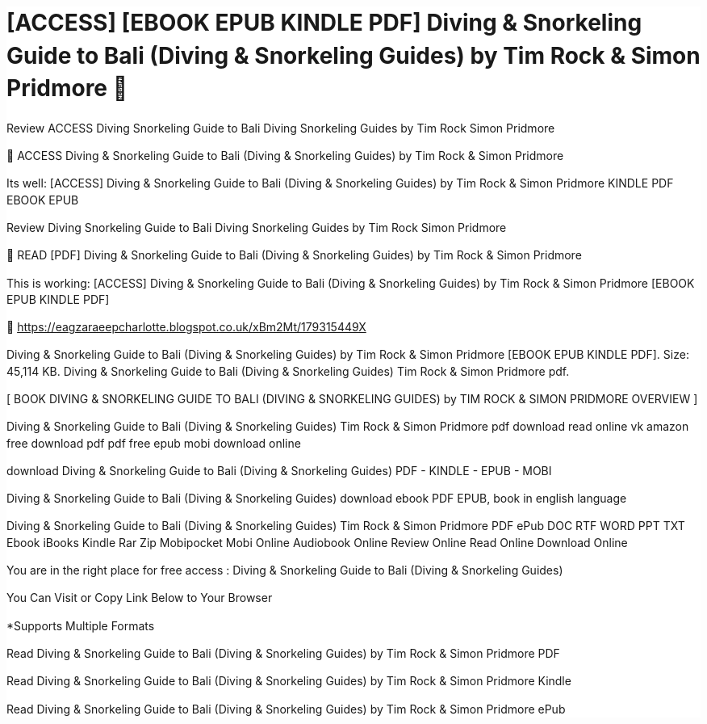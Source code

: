 # [ACCESS] [EBOOK EPUB KINDLE PDF] Diving & Snorkeling Guide to Bali (Diving & Snorkeling Guides) by  Tim Rock &  Simon Pridmore 💙
Review ACCESS Diving Snorkeling Guide to Bali Diving Snorkeling Guides by Tim Rock Simon Pridmore

📜 ACCESS Diving & Snorkeling Guide to Bali (Diving & Snorkeling Guides) by Tim Rock & Simon Pridmore

Its well: [ACCESS] Diving & Snorkeling Guide to Bali (Diving & Snorkeling Guides) by Tim Rock & Simon Pridmore KINDLE PDF EBOOK EPUB


Review Diving Snorkeling Guide to Bali Diving Snorkeling Guides by Tim Rock Simon Pridmore

💙 READ [PDF] Diving & Snorkeling Guide to Bali (Diving & Snorkeling Guides) by Tim Rock & Simon Pridmore

This is working: [ACCESS] Diving & Snorkeling Guide to Bali (Diving & Snorkeling Guides) by Tim Rock & Simon Pridmore [EBOOK EPUB KINDLE PDF]



🌈 https://eagzaraeepcharlotte.blogspot.co.uk/xBm2Mt/179315449X



Diving & Snorkeling Guide to Bali (Diving & Snorkeling Guides) by Tim Rock & Simon Pridmore [EBOOK EPUB KINDLE PDF]. Size: 45,114 KB. Diving & Snorkeling Guide to Bali (Diving & Snorkeling Guides) Tim Rock & Simon Pridmore pdf.

[ BOOK DIVING & SNORKELING GUIDE TO BALI (DIVING & SNORKELING GUIDES) by TIM ROCK & SIMON PRIDMORE OVERVIEW ]

Diving & Snorkeling Guide to Bali (Diving & Snorkeling Guides) Tim Rock & Simon Pridmore pdf download read online vk amazon free download pdf pdf free epub mobi download online

download Diving & Snorkeling Guide to Bali (Diving & Snorkeling Guides) PDF - KINDLE - EPUB - MOBI

Diving & Snorkeling Guide to Bali (Diving & Snorkeling Guides) download ebook PDF EPUB, book in english language

Diving & Snorkeling Guide to Bali (Diving & Snorkeling Guides) Tim Rock & Simon Pridmore PDF ePub DOC RTF WORD PPT TXT Ebook iBooks Kindle Rar Zip Mobipocket Mobi Online Audiobook Online Review Online Read Online Download Online

You are in the right place for free access : Diving & Snorkeling Guide to Bali (Diving & Snorkeling Guides)

You Can Visit or Copy Link Below to Your Browser

*Supports Multiple Formats

Read Diving & Snorkeling Guide to Bali (Diving & Snorkeling Guides) by Tim Rock & Simon Pridmore PDF

Read Diving & Snorkeling Guide to Bali (Diving & Snorkeling Guides) by Tim Rock & Simon Pridmore Kindle

Read Diving & Snorkeling Guide to Bali (Diving & Snorkeling Guides) by Tim Rock & Simon Pridmore ePub
